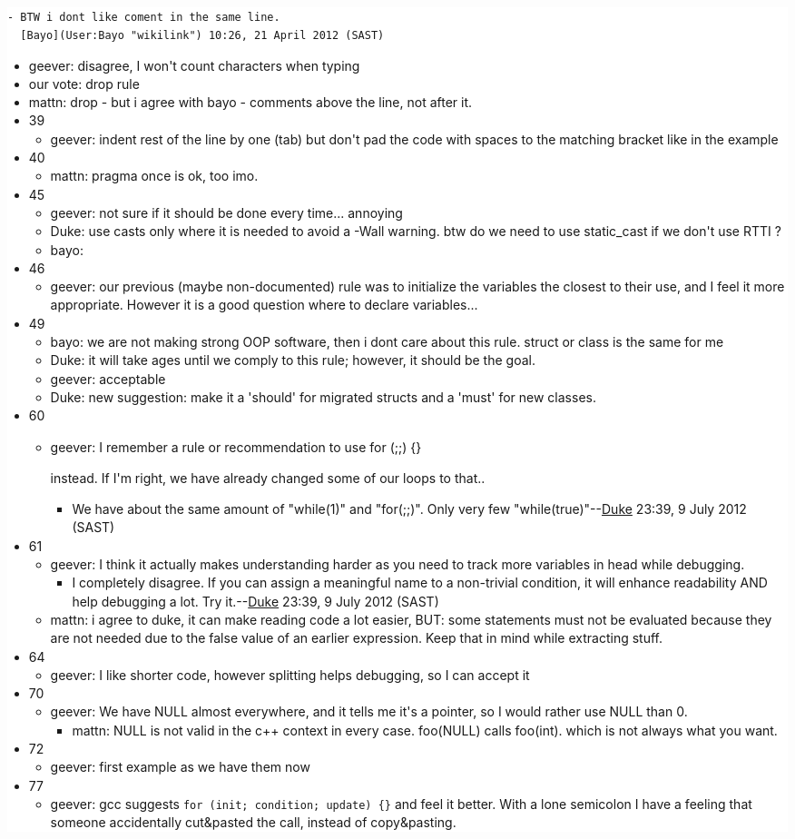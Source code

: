     - BTW i dont like coment in the same line.
      [Bayo](User:Bayo "wikilink") 10:26, 21 April 2012 (SAST)
  - geever: disagree, I won't count characters when typing
  - our vote: drop rule
  - mattn: drop - but i agree with bayo - comments above the line, not
    after it.
- 39
  - geever: indent rest of the line by one (tab) but don't pad the code
    with spaces to the matching bracket like in the example
- 40
  - mattn: pragma once is ok, too imo.
- 45
  - geever: not sure if it should be done every time... annoying
  - Duke: use casts only where it is needed to avoid a -Wall warning.
    btw do we need to use static_cast if we don't use RTTI ?
  - bayo:
- 46
  - geever: our previous (maybe non-documented) rule was to initialize
    the variables the closest to their use, and I feel it more
    appropriate. However it is a good question where to declare
    variables...
- 49
  - bayo: we are not making strong OOP software, then i dont care about
    this rule. struct or class is the same for me
  - Duke: it will take ages until we comply to this rule; however, it
    should be the goal.
  - geever: acceptable
  - Duke: new suggestion: make it a 'should' for migrated structs and a
    'must' for new classes.
- 60
  - geever: I remember a rule or recommendation to use
        for (;;) {}

    instead. If I'm right, we have already changed some of our loops to
    that..

    - We have about the same amount of "while(1)" and "for(;;)". Only
      very few "while(true)"--[Duke](User:Duke "wikilink") 23:39, 9 July
      2012 (SAST)
- 61
  - geever: I think it actually makes understanding harder as you need
    to track more variables in head while debugging.
    - I completely disagree. If you can assign a meaningful name to a
      non-trivial condition, it will enhance readability AND help
      debugging a lot. Try it.--[Duke](User:Duke "wikilink") 23:39, 9
      July 2012 (SAST)
  - mattn: i agree to duke, it can make reading code a lot easier, BUT:
    some statements must not be evaluated because they are not needed
    due to the false value of an earlier expression. Keep that in mind
    while extracting stuff.
- 64
  - geever: I like shorter code, however splitting helps debugging, so I
    can accept it
- 70
  - geever: We have NULL almost everywhere, and it tells me it's a
    pointer, so I would rather use NULL than 0.
    - mattn: NULL is not valid in the c++ context in every case.
      foo(NULL) calls foo(int). which is not always what you want.
- 72
  - geever: first example as we have them now
- 77
  - geever: gcc suggests `for (init; condition; update) {}` and feel it
    better. With a lone semicolon I have a feeling that someone
    accidentally cut&pasted the call, instead of copy&pasting.